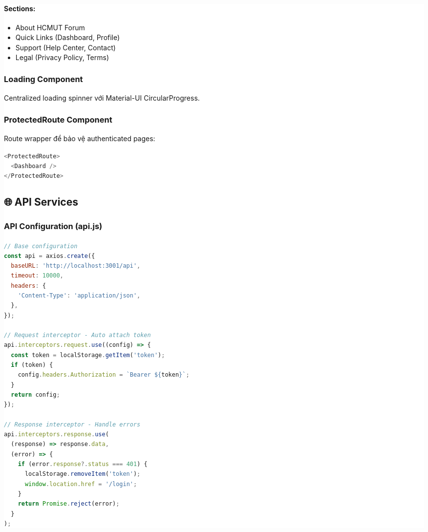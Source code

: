 #### Sections:
- About HCMUT Forum
- Quick Links (Dashboard, Profile)
- Support (Help Center, Contact)
- Legal (Privacy Policy, Terms)

### Loading Component
Centralized loading spinner với Material-UI CircularProgress.

### ProtectedRoute Component
Route wrapper để bảo vệ authenticated pages:

```javascript
<ProtectedRoute>
  <Dashboard />
</ProtectedRoute>
```

## 🌐 API Services

### API Configuration (api.js)
```javascript
// Base configuration
const api = axios.create({
  baseURL: 'http://localhost:3001/api',
  timeout: 10000,
  headers: {
    'Content-Type': 'application/json',
  },
});

// Request interceptor - Auto attach token
api.interceptors.request.use((config) => {
  const token = localStorage.getItem('token');
  if (token) {
    config.headers.Authorization = `Bearer ${token}`;
  }
  return config;
});

// Response interceptor - Handle errors
api.interceptors.response.use(
  (response) => response.data,
  (error) => {
    if (error.response?.status === 401) {
      localStorage.removeItem('token');
      window.location.href = '/login';
    }
    return Promise.reject(error);
  }
);
```
